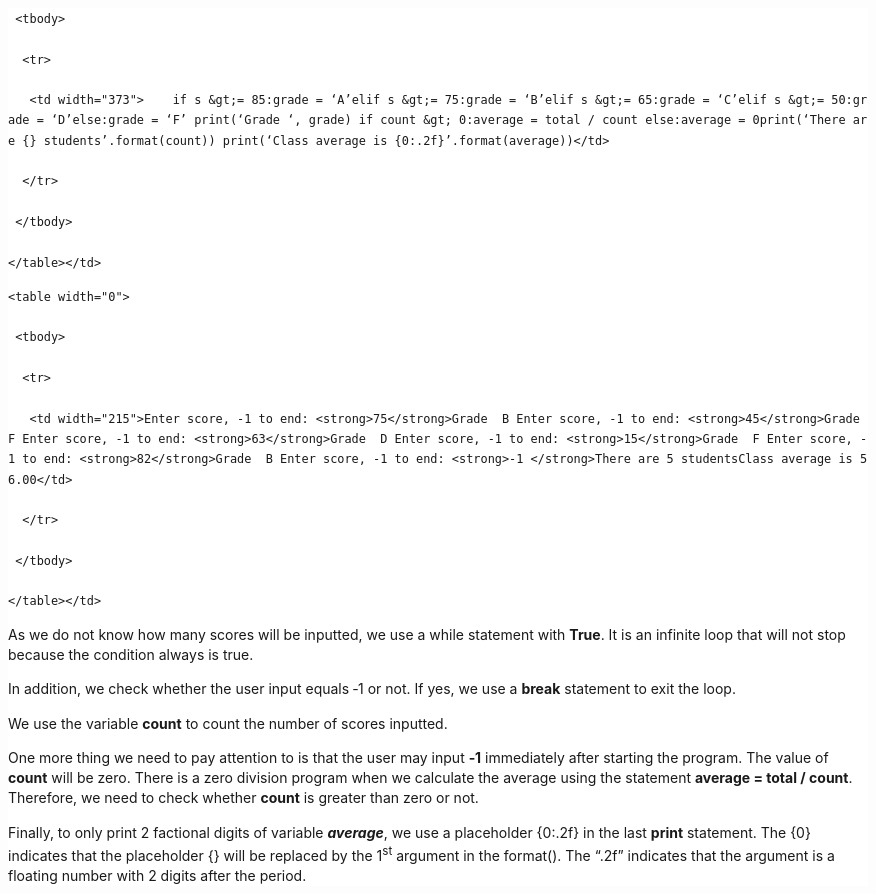      <tbody>

      <tr>

       <td width="373">    if s &gt;= 85:grade = ‘A’elif s &gt;= 75:grade = ‘B’elif s &gt;= 65:grade = ‘C’elif s &gt;= 50:grade = ‘D’else:grade = ‘F’ print(‘Grade ‘, grade) if count &gt; 0:average = total / count else:average = 0print(‘There are {} students’.format(count)) print(‘Class average is {0:.2f}’.format(average))</td>

      </tr>

     </tbody>

    </table></td>

   <td width="726">


    <table width="0">

     <tbody>

      <tr>

       <td width="215">Enter score, ‐1 to end: <strong>75</strong>Grade  B Enter score, ‐1 to end: <strong>45</strong>Grade  F Enter score, ‐1 to end: <strong>63</strong>Grade  D Enter score, ‐1 to end: <strong>15</strong>Grade  F Enter score, ‐1 to end: <strong>82</strong>Grade  B Enter score, ‐1 to end: <strong>‐1 </strong>There are 5 studentsClass average is 56.00</td>

      </tr>

     </tbody>

    </table></td>

  </tr>

 </tbody>

</table>




As we do not know how many scores will be inputted, we use a while statement with <strong>True</strong>. It is an infinite loop that will not stop because the condition always is true.

In addition, we check whether the user input equals ‐1 or not. If yes, we use a <strong>break</strong> statement to exit the loop.

We use the variable <strong>count</strong> to count the number of scores inputted.

One more thing we need to pay attention to is that the user may input <strong>‐1</strong> immediately after starting the program. The value of <strong>count</strong> will be zero. There is a zero division program when we calculate the average using the statement <strong>average = total / count</strong>. Therefore, we need to check whether <strong>count</strong> is greater than zero or not.

Finally, to only print 2 factional digits of variable <strong><em>average</em></strong>, we use a placeholder {0:.2f} in the last <strong>print</strong> statement. The {0} indicates that the placeholder {} will be replaced by the 1<sup>st</sup> argument in the format(). The “.2f” indicates that the argument is a floating number with 2 digits after the period.


